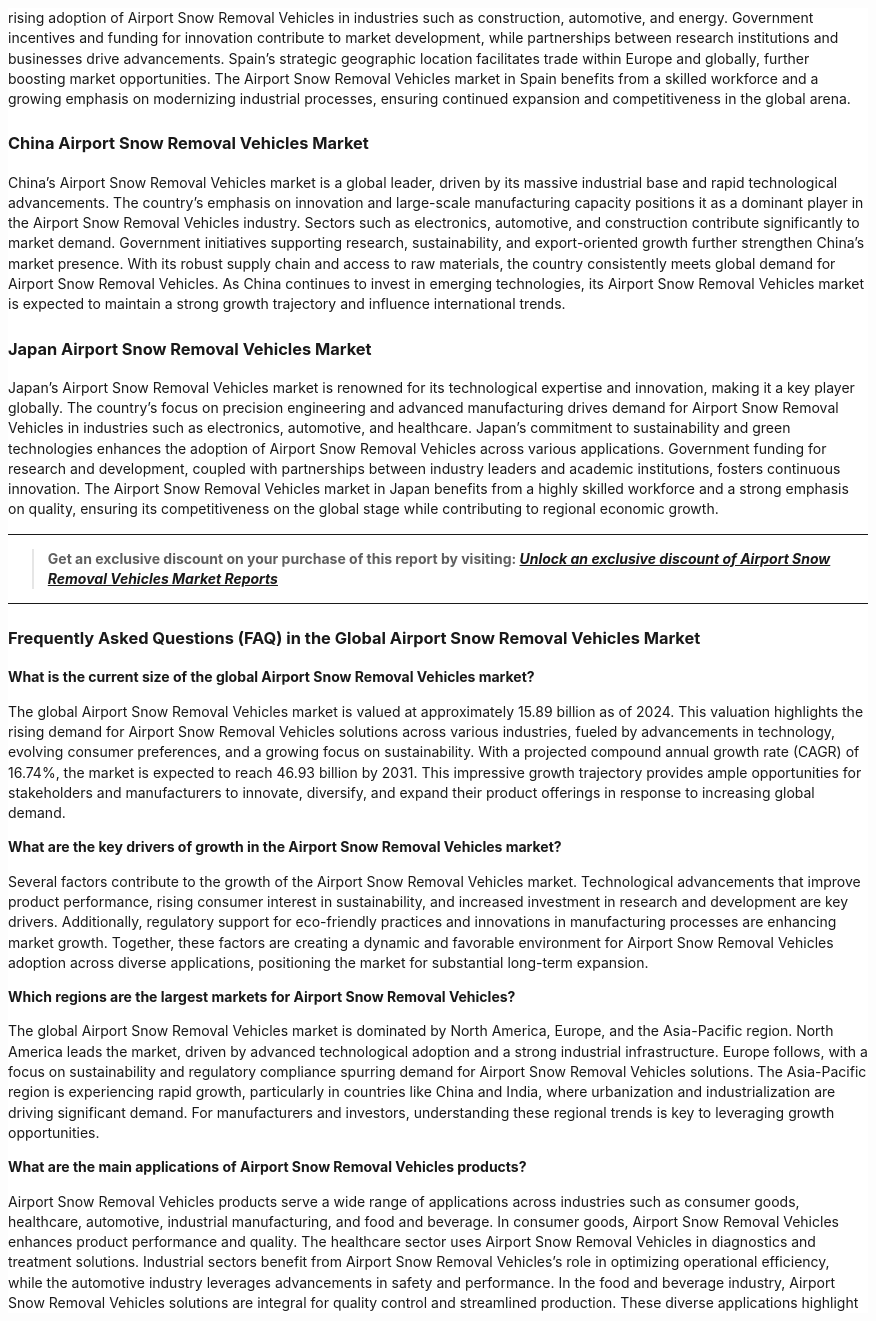 rising adoption of Airport Snow Removal Vehicles in industries such as construction, automotive, and energy. Government incentives and funding for innovation contribute to market development, while partnerships between research institutions and businesses drive advancements. Spain&rsquo;s strategic geographic location facilitates trade within Europe and globally, further boosting market opportunities. The Airport Snow Removal Vehicles market in Spain benefits from a skilled workforce and a growing emphasis on modernizing industrial processes, ensuring continued expansion and competitiveness in the global arena.</p><h3>China Airport Snow Removal Vehicles Market</h3><p>China&rsquo;s Airport Snow Removal Vehicles market is a global leader, driven by its massive industrial base and rapid technological advancements. The country&rsquo;s emphasis on innovation and large-scale manufacturing capacity positions it as a dominant player in the Airport Snow Removal Vehicles industry. Sectors such as electronics, automotive, and construction contribute significantly to market demand. Government initiatives supporting research, sustainability, and export-oriented growth further strengthen China&rsquo;s market presence. With its robust supply chain and access to raw materials, the country consistently meets global demand for Airport Snow Removal Vehicles. As China continues to invest in emerging technologies, its Airport Snow Removal Vehicles market is expected to maintain a strong growth trajectory and influence international trends.</p><h3>Japan Airport Snow Removal Vehicles Market</h3><p>Japan&rsquo;s Airport Snow Removal Vehicles market is renowned for its technological expertise and innovation, making it a key player globally. The country&rsquo;s focus on precision engineering and advanced manufacturing drives demand for Airport Snow Removal Vehicles in industries such as electronics, automotive, and healthcare. Japan&rsquo;s commitment to sustainability and green technologies enhances the adoption of Airport Snow Removal Vehicles across various applications. Government funding for research and development, coupled with partnerships between industry leaders and academic institutions, fosters continuous innovation. The Airport Snow Removal Vehicles market in Japan benefits from a highly skilled workforce and a strong emphasis on quality, ensuring its competitiveness on the global stage while contributing to regional economic growth.</p><hr /><blockquote><p><strong>Get an exclusive discount on your purchase of this report by visiting: <em><a href="://marketresearchpulse.com/ask-for-discount/103238?utm_source=Github&amp;utm_medium=025">Unlock an exclusive discount of Airport Snow Removal Vehicles Market Reports</a></em>&nbsp;</strong></p></blockquote><hr /><h3>Frequently Asked Questions (FAQ) in the Global Airport Snow Removal Vehicles Market</h3><p><strong>What is the current size of the global Airport Snow Removal Vehicles market?</strong></p><p>The global Airport Snow Removal Vehicles market is valued at approximately 15.89 billion as of 2024. This valuation highlights the rising demand for Airport Snow Removal Vehicles solutions across various industries, fueled by advancements in technology, evolving consumer preferences, and a growing focus on sustainability. With a projected compound annual growth rate (CAGR) of 16.74%, the market is expected to reach 46.93 billion by 2031. This impressive growth trajectory provides ample opportunities for stakeholders and manufacturers to innovate, diversify, and expand their product offerings in response to increasing global demand.</p><p><strong>What are the key drivers of growth in the Airport Snow Removal Vehicles market?</strong></p><p>Several factors contribute to the growth of the Airport Snow Removal Vehicles market. Technological advancements that improve product performance, rising consumer interest in sustainability, and increased investment in research and development are key drivers. Additionally, regulatory support for eco-friendly practices and innovations in manufacturing processes are enhancing market growth. Together, these factors are creating a dynamic and favorable environment for Airport Snow Removal Vehicles adoption across diverse applications, positioning the market for substantial long-term expansion.</p><p><strong>Which regions are the largest markets for Airport Snow Removal Vehicles?</strong></p><p>The global Airport Snow Removal Vehicles market is dominated by North America, Europe, and the Asia-Pacific region. North America leads the market, driven by advanced technological adoption and a strong industrial infrastructure. Europe follows, with a focus on sustainability and regulatory compliance spurring demand for Airport Snow Removal Vehicles solutions. The Asia-Pacific region is experiencing rapid growth, particularly in countries like China and India, where urbanization and industrialization are driving significant demand. For manufacturers and investors, understanding these regional trends is key to leveraging growth opportunities.</p><p><strong>What are the main applications of Airport Snow Removal Vehicles products?</strong></p><p>Airport Snow Removal Vehicles products serve a wide range of applications across industries such as consumer goods, healthcare, automotive, industrial manufacturing, and food and beverage. In consumer goods, Airport Snow Removal Vehicles enhances product performance and quality. The healthcare sector uses Airport Snow Removal Vehicles in diagnostics and treatment solutions. Industrial sectors benefit from Airport Snow Removal Vehicles&rsquo;s role in optimizing operational efficiency, while the automotive industry leverages advancements in safety and performance. In the food and beverage industry, Airport Snow Removal Vehicles solutions are integral for quality control and streamlined production. These diverse applications highlight